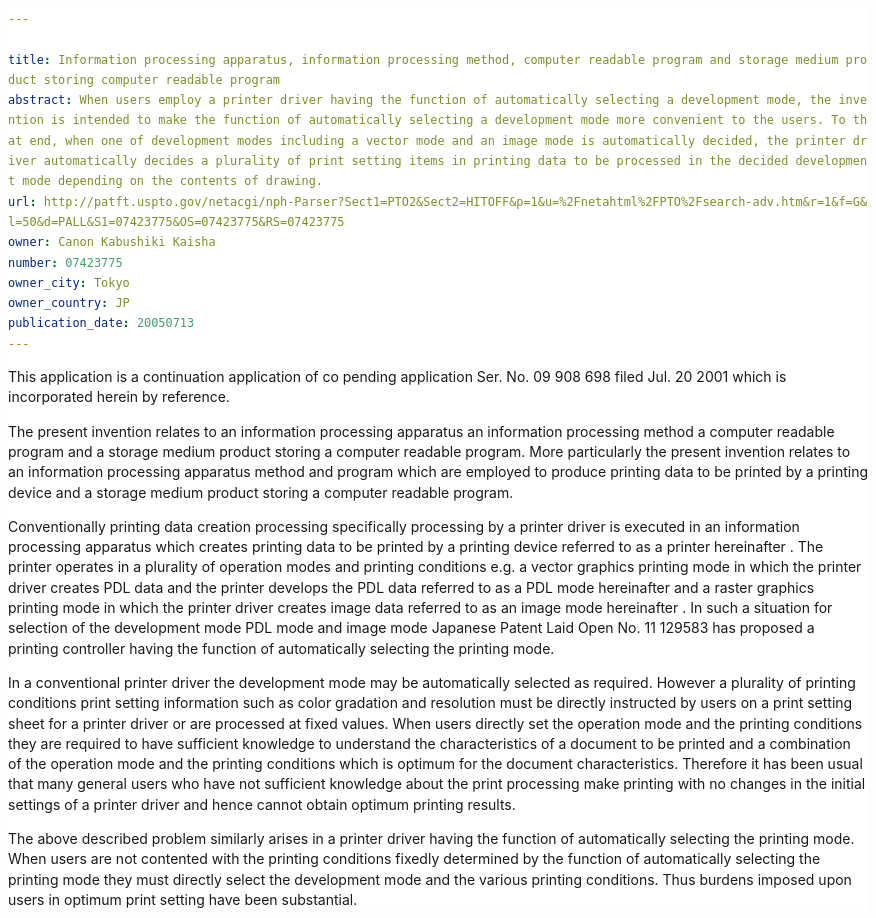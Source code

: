 ```yaml
---

title: Information processing apparatus, information processing method, computer readable program and storage medium product storing computer readable program
abstract: When users employ a printer driver having the function of automatically selecting a development mode, the invention is intended to make the function of automatically selecting a development mode more convenient to the users. To that end, when one of development modes including a vector mode and an image mode is automatically decided, the printer driver automatically decides a plurality of print setting items in printing data to be processed in the decided development mode depending on the contents of drawing.
url: http://patft.uspto.gov/netacgi/nph-Parser?Sect1=PTO2&Sect2=HITOFF&p=1&u=%2Fnetahtml%2FPTO%2Fsearch-adv.htm&r=1&f=G&l=50&d=PALL&S1=07423775&OS=07423775&RS=07423775
owner: Canon Kabushiki Kaisha
number: 07423775
owner_city: Tokyo
owner_country: JP
publication_date: 20050713
---
```

This application is a continuation application of co pending application Ser. No. 09 908 698 filed Jul. 20 2001 which is incorporated herein by reference.

The present invention relates to an information processing apparatus an information processing method a computer readable program and a storage medium product storing a computer readable program. More particularly the present invention relates to an information processing apparatus method and program which are employed to produce printing data to be printed by a printing device and a storage medium product storing a computer readable program.

Conventionally printing data creation processing specifically processing by a printer driver is executed in an information processing apparatus which creates printing data to be printed by a printing device referred to as a printer hereinafter . The printer operates in a plurality of operation modes and printing conditions e.g. a vector graphics printing mode in which the printer driver creates PDL data and the printer develops the PDL data referred to as a PDL mode hereinafter and a raster graphics printing mode in which the printer driver creates image data referred to as an image mode hereinafter . In such a situation for selection of the development mode PDL mode and image mode Japanese Patent Laid Open No. 11 129583 has proposed a printing controller having the function of automatically selecting the printing mode.

In a conventional printer driver the development mode may be automatically selected as required. However a plurality of printing conditions print setting information such as color gradation and resolution must be directly instructed by users on a print setting sheet for a printer driver or are processed at fixed values. When users directly set the operation mode and the printing conditions they are required to have sufficient knowledge to understand the characteristics of a document to be printed and a combination of the operation mode and the printing conditions which is optimum for the document characteristics. Therefore it has been usual that many general users who have not sufficient knowledge about the print processing make printing with no changes in the initial settings of a printer driver and hence cannot obtain optimum printing results.

The above described problem similarly arises in a printer driver having the function of automatically selecting the printing mode. When users are not contented with the printing conditions fixedly determined by the function of automatically selecting the printing mode they must directly select the development mode and the various printing conditions. Thus burdens imposed upon users in optimum print setting have been substantial.
